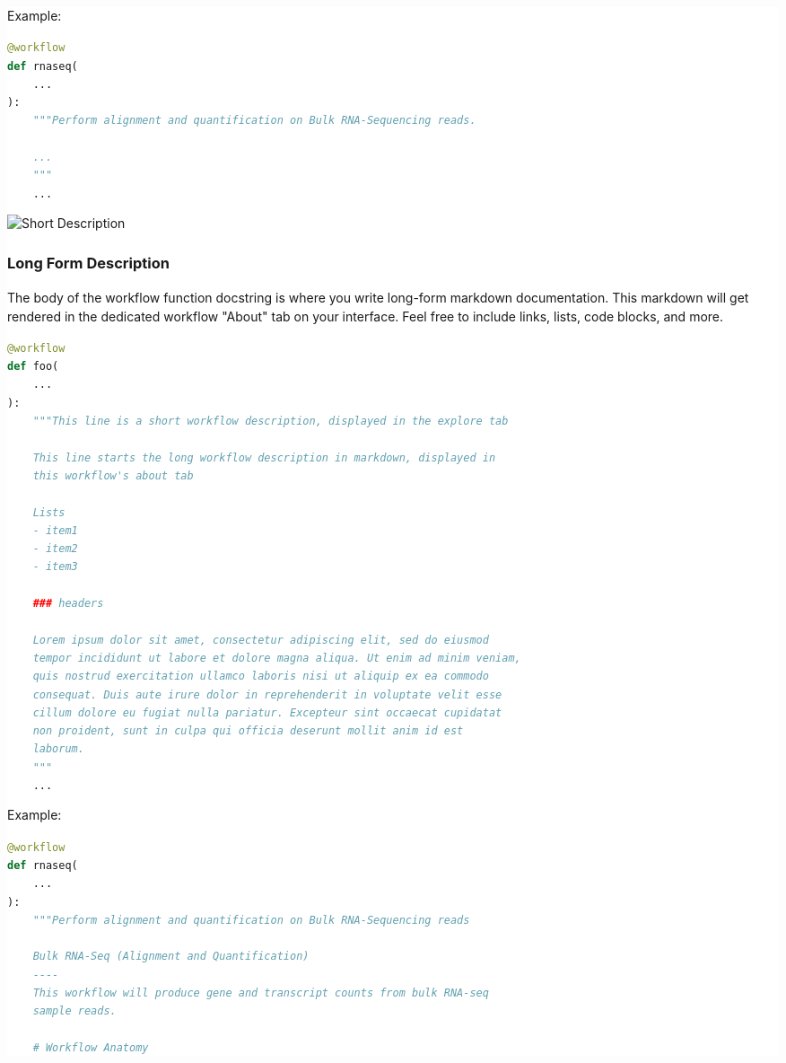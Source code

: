 Example:

```python
@workflow
def rnaseq(
    ...
):
    """Perform alignment and quantification on Bulk RNA-Sequencing reads.

    ...
    """
    ...
```

![Short Description](../assets/ui/one-line%20description.png)

### Long Form Description

The body of the workflow function docstring is where you write long-form markdown documentation. This markdown will get rendered in the dedicated workflow "About" tab on your interface. Feel free to include links, lists, code blocks, and more.

```python
@workflow
def foo(
    ...
):
    """This line is a short workflow description, displayed in the explore tab

    This line starts the long workflow description in markdown, displayed in
    this workflow's about tab

    Lists
    - item1
    - item2
    - item3

    ### headers

    Lorem ipsum dolor sit amet, consectetur adipiscing elit, sed do eiusmod
    tempor incididunt ut labore et dolore magna aliqua. Ut enim ad minim veniam,
    quis nostrud exercitation ullamco laboris nisi ut aliquip ex ea commodo
    consequat. Duis aute irure dolor in reprehenderit in voluptate velit esse
    cillum dolore eu fugiat nulla pariatur. Excepteur sint occaecat cupidatat
    non proident, sunt in culpa qui officia deserunt mollit anim id est
    laborum.
    """
    ...
```

Example:

```python
@workflow
def rnaseq(
    ...
):
    """Perform alignment and quantification on Bulk RNA-Sequencing reads

    Bulk RNA-Seq (Alignment and Quantification)
    ----
    This workflow will produce gene and transcript counts from bulk RNA-seq
    sample reads.

    # Workflow Anatomy

```